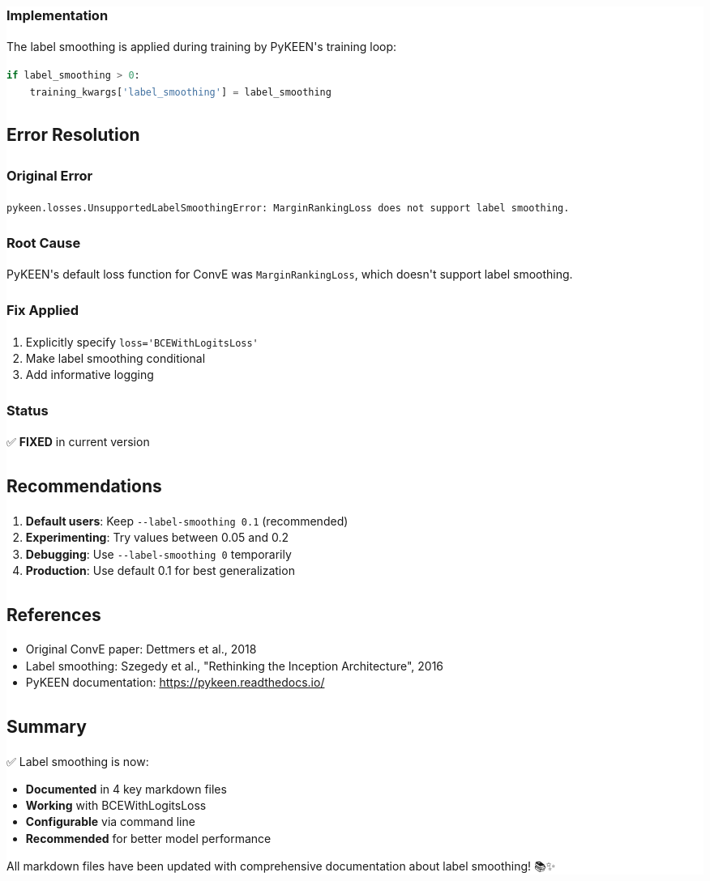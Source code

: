### Implementation
The label smoothing is applied during training by PyKEEN's training loop:
```python
if label_smoothing > 0:
    training_kwargs['label_smoothing'] = label_smoothing
```

## Error Resolution

### Original Error
```
pykeen.losses.UnsupportedLabelSmoothingError: MarginRankingLoss does not support label smoothing.
```

### Root Cause
PyKEEN's default loss function for ConvE was `MarginRankingLoss`, which doesn't support label smoothing.

### Fix Applied
1. Explicitly specify `loss='BCEWithLogitsLoss'`
2. Make label smoothing conditional
3. Add informative logging

### Status
✅ **FIXED** in current version

## Recommendations

1. **Default users**: Keep `--label-smoothing 0.1` (recommended)
2. **Experimenting**: Try values between 0.05 and 0.2
3. **Debugging**: Use `--label-smoothing 0` temporarily
4. **Production**: Use default 0.1 for best generalization

## References

- Original ConvE paper: Dettmers et al., 2018
- Label smoothing: Szegedy et al., "Rethinking the Inception Architecture", 2016
- PyKEEN documentation: https://pykeen.readthedocs.io/

## Summary

✅ Label smoothing is now:
- **Documented** in 4 key markdown files
- **Working** with BCEWithLogitsLoss
- **Configurable** via command line
- **Recommended** for better model performance

All markdown files have been updated with comprehensive documentation about label smoothing! 📚✨
